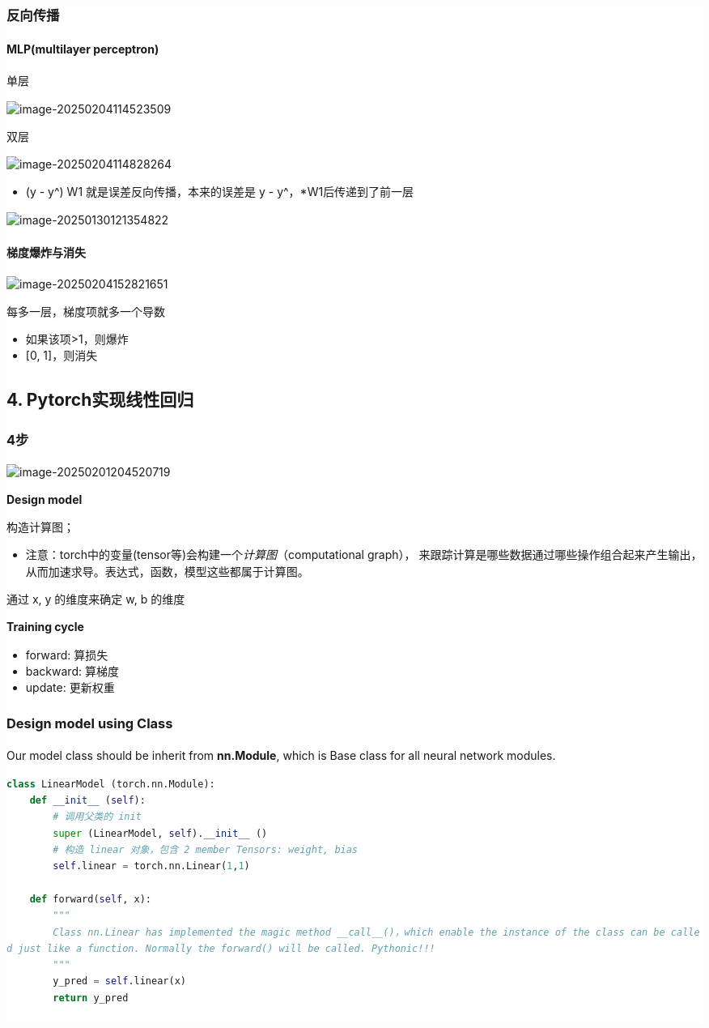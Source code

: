 ### 反向传播

#### MLP(multilayer perceptron)

单层

![image-20250204114523509](D:\Belfort\Project\AI\Notes\assets\image-20250204114523509.png)

双层

![image-20250204114828264](D:\Belfort\Project\AI\Notes\assets\image-20250204114828264.png)

- (y - y^) W1 就是误差反向传播，本来的误差是 y - y^，*W1后传递到了前一层

![image-20250130121354822](D:\Belfort\Project\AI\Notes\assets\image-20250130121354822.png)

#### 梯度爆炸与消失

![image-20250204152821651](D:\Belfort\Project\AI\Notes\assets\image-20250204152821651.png)

每多一层，梯度项就多一个导数

- 如果该项>1，则爆炸
- [0, 1]，则消失

## 4. Pytorch实现线性回归

### 4步

![image-20250201204520719](D:\Belfort\Project\AI\Notes\assets\image-20250201204520719.png)

**Design model**

构造计算图；

- 注意：torch中的变量(tensor等)会构建一个*计算图*（computational graph）， 来跟踪计算是哪些数据通过哪些操作组合起来产生输出，从而加速求导。表达式，函数，模型这些都属于计算图。

通过 x, y 的维度来确定 w, b 的维度

**Training cycle**

- forward: 算损失
- backward: 算梯度
- update: 更新权重

### Design model using Class

Our model class should be inherit from **nn.Module**, which is Base class for all neural network modules.

```python
class LinearModel (torch.nn.Module):
    def __init__ (self):
        # 调用父类的 init
        super (LinearModel, self).__init__ ()
        # 构造 linear 对象，包含 2 member Tensors: weight, bias
        self.linear = torch.nn.Linear(1,1)
        
    def forward(self, x):
        """
        Class nn.Linear has implemented the magic method __call__()，which enable the instance of the class can be called just like a function. Normally the forward() will be called. Pythonic!!!
        """
        y_pred = self.linear(x)
        return y_pred
    
```